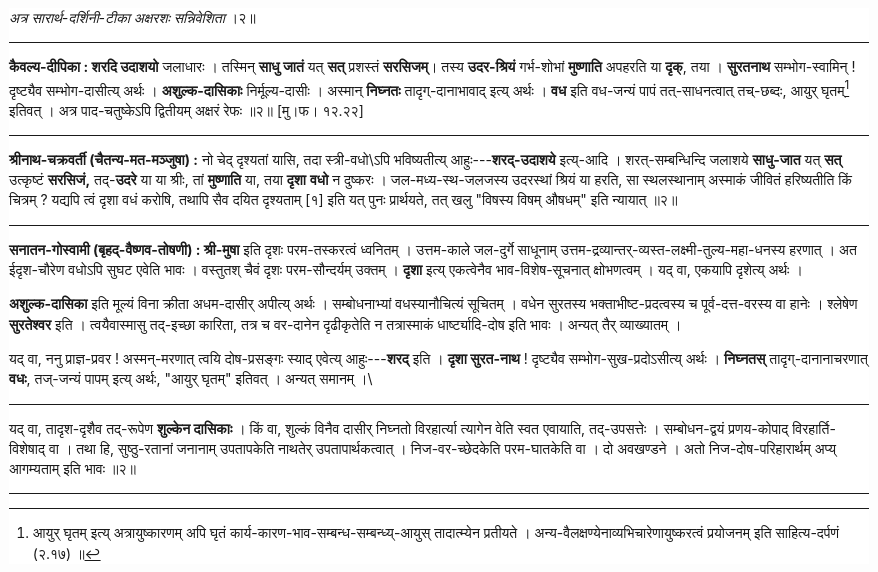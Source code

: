 [^९५]: अ पर्तिचुलर्ल्य् देअद्ल्य् wएअपोन् उसेद् अस् अ मिस्सिले, सुप्पोसेद् ब्य् सोमे
    तो बे अ सोर्त् ओफ़् फ़िरे-अर्म्स् ओर् रोच्केत्, बुत् देस्च्रिबेद् ब्य् थे चोम्मेन्तर्य्
    ओन् थे महाभारत अस् अ स्तोने ओर् च्य्लिन्द्रिचल् पिएचे ओफ़् wओओद् स्तुद्देद्
    wइथ् इरोन् स्पिकेस्। (म्W)


*अत्र सारार्थ-दर्शिनी-टीका अक्षरशः सन्निवेशिता* ।२॥


______


**कैवल्य-दीपिका : शरदि उदाशयो** जलाधारः । तस्मिन् **साधु जातं** यत् **सत्** प्रशस्तं **सरसिजम्**। तस्य **उदर-श्रियं** गर्भ-शोभां **मुष्णाति** अपहरति या **दृक्**, तया । **सुरतनाथ** सम्भोग-स्वामिन् ! दृष्ट्यैव सम्भोग-दासीत्य् अर्थः । **अशुल्क-दासिकाः** निर्मूल्य-दासीः । अस्मान् **निघ्नतः** तादृग्-दानाभावाद् इत्य् अर्थः । **वध** इति वध-जन्यं पापं तत्-साधनत्वात् तच्-छब्दः, आयुर् घृतम्[^९६] इतिवत् । अत्र पाद-चतुष्केऽपि द्वितीयम् अक्षरं रेफः ॥२॥ \[मु।फ। १२.२२\]

[^९६]: आयुर् घृतम् इत्य् अत्रायुष्कारणम् अपि घृतं
    कार्य-कारण-भाव-सम्बन्ध-सम्बन्ध्य्-आयुस् तादात्म्येन प्रतीयते ।
    अन्य-वैलक्षण्येनाव्यभिचारेणायुष्करत्वं प्रयोजनम् इति
    साहित्य-दर्पणं (२.१७) ॥



______


**श्रीनाथ-चक्रवर्ती (चैतन्य-मत-मञ्जुषा) :** नो चेद् दृश्यतां यासि, तदा स्त्री-वधो\ऽपि भविष्यतीत्य् आहुः---**शरद्-उदाशये** इत्य्-आदि । शरत्-सम्बन्धिन्दि जलाशये **साधु-जात** यत् **सत्** उत्कृष्टं **सरसिजं,** तद्-**उदरे** या या श्रीः, तां **मुष्णाति** या, तया **दृशा** **वधो** न दुष्करः । जल-मध्य-स्थ-जलजस्य उदरस्थां श्रियं या हरति, सा स्थलस्थानाम् अस्माकं जीवितं हरिष्यतीति किं चित्रम् ? यद्यपि त्वं दृशा वधं करोषि, तथापि सैव दयित दृश्यताम् \[१\] इति यत् पुनः प्रार्थयते, तत् खलु \"विषस्य विषम् औषधम्\" इति न्यायात् ॥२॥


______


**सनातन-गोस्वामी (बृहद्-वैष्णव-तोषणी) : श्री-मुषा** इति दृशः परम-तस्करत्वं ध्वनितम् । उत्तम-काले जल-दुर्गे साधूनाम् उत्तम-द्रव्यान्तर्-व्यस्त-लक्ष्मी-तुल्य-महा-धनस्य हरणात् । अत ईदृश-चौरेण वधोऽपि सुघट एवेति भावः । वस्तुतश् चैवं दृशः परम-सौन्दर्यम् उक्तम् । **दृशा** इत्य् एकत्वेनैव भाव-विशेष-सूचनात् क्षोभणत्वम् । यद् वा, एकयापि दृशेत्य् अर्थः ।

**अशुल्क-दासिका** इति मूल्यं विना क्रीता अधम-दासीर् अपीत्य् अर्थः । सम्बोधनाभ्यां वधस्यानौचित्यं सूचितम् । वधेन सुरतस्य भक्ताभीष्ट-प्रदत्वस्य च पूर्व-दत्त-वरस्य वा हानेः । श्लेषेण **सुरतेश्वर** इति । त्वयैवास्मासु तद्-इच्छा कारिता, तत्र च वर-दानेन दृढीकृतेति न तत्रास्माकं धार्ष्ट्यादि-दोष इति भावः । अन्यत् तैर् व्याख्यातम् ।

यद् वा, ननु प्राज्ञ-प्रवर ! अस्मन्-मरणात् त्वयि दोष-प्रसङ्गः स्याद् एवेत्य् आहुः---**शरद्** इति । **दृशा सुरत-नाथ** ! दृष्ट्यैव सम्भोग-सुख-प्रदोऽसीत्य् अर्थः । **निघ्नतस्** तादृग्-दानानाचरणात् **वधः**, तज्-जन्यं पापम् इत्य् अर्थः, \"आयुर् घृतम्\" इतिवत् । अन्यत् समानम् ।\

______

यद् वा, तादृश-दृशैव तद्-रूपेण **शुल्केन दासिकाः** । किं वा, शुल्कं विनैव दासीर् निघ्नतो विरहार्त्या त्यागेन वेति स्वत एवायाति, तद्-उपसत्तेः । सम्बोधन-द्वयं प्रणय-कोपाद् विरहार्ति-विशेषाद् वा । तथा हि, सुष्ठु-रतानां जनानाम् उपतापकेति नाथतेर् उपतापार्थकत्वात् । निज-वर-च्छेदकेति परम-घातकेति वा । दो अवखण्डने । अतो निज-दोष-परिहारार्थम् अप्य् आगम्यताम् इति भावः ॥२॥


______


[^९०]: गोपिका ऊचुः
[^९१]: साधु तत्र (वि।)
[^९२]: गतासवास् (वि।)
[^९३]: तत आरभ्य नन्दस्य व्रजः सर्व-समृद्धिमान् । हरेर्
[^९४]: कैटव-रहितं प्रेमा न हि भवति माणुसे लोके ।
[^९७]: अरिष्ट-व्योमासुरयोर् वधस्य भावित्वे ऽपि गर्गादि-मुखाच्
[^९८]: इत्य् अभिध्यायतो नासा-विवरात् सहसानघ । वराह-तोको निरगाद्
[^९९]: सपदि पङ्क्ति विहङ्गम-नाम-भृत-तनय-संवलितं बल-शालिना
